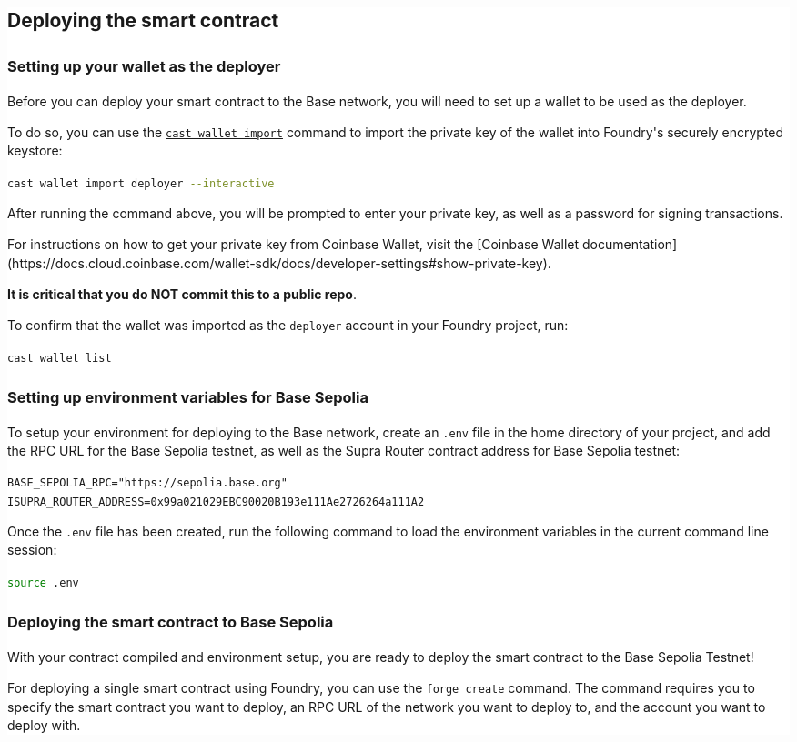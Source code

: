 
## Deploying the smart contract

### Setting up your wallet as the deployer

Before you can deploy your smart contract to the Base network, you will need to set up a wallet to be used as the deployer.

To do so, you can use the [`cast wallet import`](https://book.getfoundry.sh/reference/cast/cast-wallet-import) command to import the private key of the wallet into Foundry's securely encrypted keystore:

```bash
cast wallet import deployer --interactive
```

After running the command above, you will be prompted to enter your private key, as well as a password for signing transactions.

<Warning>
For instructions on how to get your private key from Coinbase Wallet, visit the [Coinbase Wallet documentation](https://docs.cloud.coinbase.com/wallet-sdk/docs/developer-settings#show-private-key).

**It is critical that you do NOT commit this to a public repo**.
</Warning>

To confirm that the wallet was imported as the `deployer` account in your Foundry project, run:

```bash
cast wallet list
```

### Setting up environment variables for Base Sepolia

To setup your environment for deploying to the Base network, create an `.env` file in the home directory of your project, and add the RPC URL for the Base Sepolia testnet, as well as the Supra Router contract address for Base Sepolia testnet:

```
BASE_SEPOLIA_RPC="https://sepolia.base.org"
ISUPRA_ROUTER_ADDRESS=0x99a021029EBC90020B193e111Ae2726264a111A2
```

Once the `.env` file has been created, run the following command to load the environment variables in the current command line session:

```bash
source .env
```

### Deploying the smart contract to Base Sepolia

With your contract compiled and environment setup, you are ready to deploy the smart contract to the Base Sepolia Testnet!

For deploying a single smart contract using Foundry, you can use the `forge create` command. The command requires you to specify the smart contract you want to deploy, an RPC URL of the network you want to deploy to, and the account you want to deploy with.
